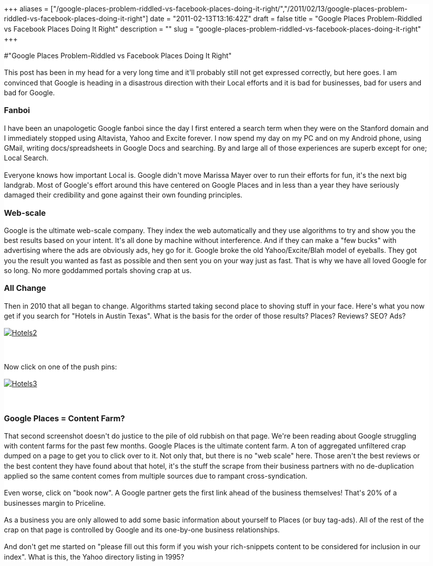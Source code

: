 +++
aliases = ["/google-places-problem-riddled-vs-facebook-places-doing-it-right/","/2011/02/13/google-places-problem-riddled-vs-facebook-places-doing-it-right"]
date = "2011-02-13T13:16:42Z"
draft = false
title = "Google Places Problem-Riddled vs Facebook Places Doing It Right"
description = ""
slug = "google-places-problem-riddled-vs-facebook-places-doing-it-right"
+++

#"Google Places Problem-Riddled vs Facebook Places Doing It Right"


 <p>This post has been in my head for a very long time and it'll probably still not get expressed correctly, but here goes. I am convinced that Google is heading in a disastrous direction with their Local efforts and it is bad for businesses, bad for users and bad for Google.</p>
<p><strong><span style="font-size: medium;">Fanboi</span></strong></p>
<p>I have been an unapologetic Google fanboi since the day I first entered a search term when they were on the Stanford domain and I immediately stopped using Altavista, Yahoo and Excite forever. I now spend my day on my PC and on my Android phone, using GMail, writing docs/spreadsheets in Google Docs and searching. By and large all of those experiences are superb except for one; Local Search.</p>
<p>Everyone knows how important Local is. Google didn't move Marissa Mayer over to run their efforts for fun, it's the next big landgrab. Most of Google's effort around this have centered on Google Places and in less than a year they have seriously damaged their credibility and gone against their own founding principles.</p>
<p><strong><span style="font-size: medium;">Web-scale</span></strong></p>
<p>Google is the ultimate web-scale company. They index the web automatically and they use algorithms to try and show you the best results based on your intent. It's all done by machine without interference. And if they can make a "few bucks" with advertising where the ads are obviously ads, hey go for it. Google broke the old Yahoo/Excite/Blah model of eyeballs. They got you the result you wanted as fast as possible and then sent you on your way just as fast.&nbsp;That is why we have all loved Google for so long. No more goddammed portals shoving crap at us.</p>
<p><strong><span style="font-size: medium;">All Change</span></strong></p>
<p style="text-align: left;">Then in 2010 that all began to change. Algorithms started taking second place to shoving stuff in your face. Here's what you now get if you search for "Hotels in Austin Texas". What is the basis for the order of those results? Places? Reviews? SEO? Ads?<div class='p_embed p_image_embed'>
<a href="http://getfile7.posterous.com/getfile/files.posterous.com/temp-2011-02-13/apebBJGrihCgCAAkcruzJHkeoglgBbockfacDyEdepyagAryEatlElhxpsgb/hotels2.png"><img alt="Hotels2" height="294.204322200393" src="http://getfile7.posterous.com/getfile/files.posterous.com/temp-2011-02-13/apebBJGrihCgCAAkcruzJHkeoglgBbockfacDyEdepyagAryEatlElhxpsgb/hotels2.png" width="500" /></a>
</div>
</p>
<p>&nbsp;</p>
<p>Now click on one of the push pins:</p>
<p><div class='p_embed p_image_embed'>
<a href="http://getfile3.posterous.com/getfile/files.posterous.com/temp-2011-02-13/ygbEIveaikteoClmygHBhihnDtzulwfwBaHylBCjcAmHuasdGJsnejtrhCHH/hotels3.png.scaled1000.png"><img alt="Hotels3" height="358" src="http://getfile8.posterous.com/getfile/files.posterous.com/temp-2011-02-13/ygbEIveaikteoClmygHBhihnDtzulwfwBaHylBCjcAmHuasdGJsnejtrhCHH/hotels3.png.scaled500.png" width="500" /></a>
</div>
</p>
<p>&nbsp;</p>
<p><strong><span style="font-size: medium;">Google Places = Content Farm?</span></strong></p>
<p>That second screenshot doesn't do justice to the pile of old rubbish on that page. We're been reading about Google struggling with content farms for the past few months. Google Places is the ultimate content farm. A ton of aggregated unfiltered crap dumped on a page to get you to click over to it. Not only that, but there is no "web scale" here. Those aren't the best reviews or the best content they have found about that hotel, it's the stuff the scrape from their business partners with no de-duplication applied so the same content comes from multiple sources due to rampant cross-syndication.</p>
<p>Even worse, click on "book now". A Google partner gets the first link ahead of the business themselves! That's 20% of a businesses margin to Priceline.</p>
<p>As a business you are only allowed to add some basic information about yourself to Places (or buy tag-ads). All of the rest of the crap on that page is controlled by Google and its one-by-one business relationships.</p>
<p>And don't get me started on "please fill out this form if you wish your rich-snippets content to be considered for inclusion in our index". What is this, the Yahoo directory listing in 1995?</p>